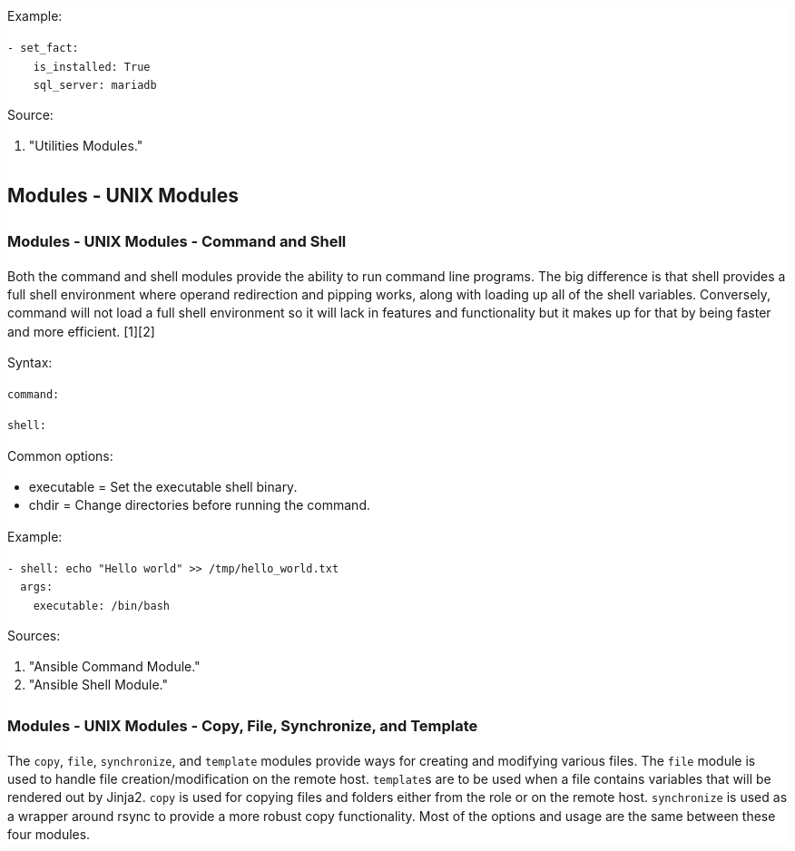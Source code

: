 Example:

```
- set_fact:
    is_installed: True
    sql_server: mariadb
```

Source:

1. "Utilities Modules."


## Modules - UNIX Modules


### Modules - UNIX Modules - Command and Shell

Both the command and shell modules provide the ability to run command line programs. The big difference is that shell provides a full shell environment where operand redirection and pipping works, along with loading up all of the shell variables. Conversely, command will not load a full shell environment so it will lack in features and functionality but it makes up for that by being faster and more efficient. [1][2]

Syntax:

```
command:
```
```
shell:
```

Common options:

* executable = Set the executable shell binary.
* chdir = Change directories before running the command.

Example:

```
- shell: echo "Hello world" >> /tmp/hello_world.txt
  args:
    executable: /bin/bash
```

Sources:

1. "Ansible Command Module."
2. "Ansible Shell Module."


### Modules - UNIX Modules - Copy, File, Synchronize, and Template

The `copy`, `file`, `synchronize`, and `template` modules provide ways for creating and modifying various files. The `file` module is used to handle file creation/modification on the remote host. `template`s are to be used when a file contains variables that will be rendered out by Jinja2. `copy` is used for copying files and folders either from the role or on the remote host. `synchronize` is used as a wrapper around rsync to provide a more robust copy functionality. Most of the options and usage are the same between these four modules.
